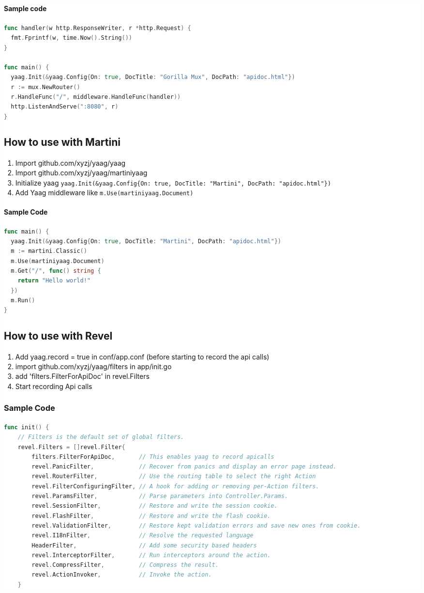 #### Sample code

```go
func handler(w http.ResponseWriter, r *http.Request) {
  fmt.Fprintf(w, time.Now().String())
}

func main() {
  yaag.Init(&yaag.Config{On: true, DocTitle: "Gorilla Mux", DocPath: "apidoc.html"})
  r := mux.NewRouter()
  r.HandleFunc("/", middleware.HandleFunc(handler))
  http.ListenAndServe(":8080", r)
}
```

## How to use with Martini

1. Import github.com/xyzj/yaag/yaag
2. Import github.com/xyzj/yaag/martiniyaag
3. Initialize yaag ```yaag.Init(&yaag.Config{On: true, DocTitle: "Martini", DocPath: "apidoc.html"})```
4. Add Yaag middleware like ```m.Use(martiniyaag.Document)```

#### Sample Code

```go
func main() {
  yaag.Init(&yaag.Config{On: true, DocTitle: "Martini", DocPath: "apidoc.html"})
  m := martini.Classic()
  m.Use(martiniyaag.Document)
  m.Get("/", func() string {
    return "Hello world!"
  })
  m.Run()
}
```

## How to use with Revel

1. Add yaag.record = true in conf/app.conf (before starting to record the api calls)
2. import github.com/xyzj/yaag/filters in app/init.go
3. add 'filters.FilterForApiDoc' in revel.Filters
4. Start recording Api calls

### Sample Code

```go
func init() {
	// Filters is the default set of global filters.
	revel.Filters = []revel.Filter{
		filters.FilterForApiDoc,       // This enables yaag to record apicalls
		revel.PanicFilter,             // Recover from panics and display an error page instead.
		revel.RouterFilter,            // Use the routing table to select the right Action
		revel.FilterConfiguringFilter, // A hook for adding or removing per-Action filters.
		revel.ParamsFilter,            // Parse parameters into Controller.Params.
		revel.SessionFilter,           // Restore and write the session cookie.
		revel.FlashFilter,             // Restore and write the flash cookie.
		revel.ValidationFilter,        // Restore kept validation errors and save new ones from cookie.
		revel.I18nFilter,              // Resolve the requested language
		HeaderFilter,                  // Add some security based headers
		revel.InterceptorFilter,       // Run interceptors around the action.
		revel.CompressFilter,          // Compress the result.
		revel.ActionInvoker,           // Invoke the action.
	}
```